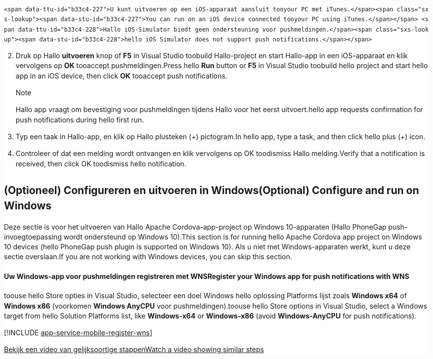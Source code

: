    <span data-ttu-id="b33c4-227">U kunt uitvoeren op een iOS-apparaat aansluit tooyour PC met iTunes.</span><span class="sxs-lookup"><span data-stu-id="b33c4-227">You can run on an iOS device connected tooyour PC using iTunes.</span></span> <span data-ttu-id="b33c4-228">Hallo iOS-Simulator biedt geen ondersteuning voor pushmeldingen.</span><span class="sxs-lookup"><span data-stu-id="b33c4-228">hello iOS Simulator does not support push notifications.</span></span>

2. <span data-ttu-id="b33c4-229">Druk op Hallo **uitvoeren** knop of **F5** in Visual Studio toobuild Hallo-project en start Hallo-app in een iOS-apparaat en klik vervolgens op **OK** tooaccept pushmeldingen.</span><span class="sxs-lookup"><span data-stu-id="b33c4-229">Press hello **Run** button or **F5** in Visual Studio toobuild hello project and start hello app in an iOS  device, then click **OK** tooaccept push notifications.</span></span>

   > [!NOTE]
   > <span data-ttu-id="b33c4-230">Hallo app vraagt om bevestiging voor pushmeldingen tijdens Hallo voor het eerst uitvoert.</span><span class="sxs-lookup"><span data-stu-id="b33c4-230">hello app requests confirmation for push notifications during hello first run.</span></span>

3. <span data-ttu-id="b33c4-231">Typ een taak in Hallo-app, en klik op Hallo plusteken (+) pictogram.</span><span class="sxs-lookup"><span data-stu-id="b33c4-231">In hello app, type a task, and then click hello plus (+) icon.</span></span>
4. <span data-ttu-id="b33c4-232">Controleer of dat een melding wordt ontvangen en klik vervolgens op OK toodismiss Hallo melding.</span><span class="sxs-lookup"><span data-stu-id="b33c4-232">Verify that a notification is received, then click OK toodismiss hello notification.</span></span>

## <a name="optional-configure-and-run-on-windows"></a><span data-ttu-id="b33c4-233">(Optioneel) Configureren en uitvoeren in Windows</span><span class="sxs-lookup"><span data-stu-id="b33c4-233">(Optional) Configure and run on Windows</span></span>
<span data-ttu-id="b33c4-234">Deze sectie is voor het uitvoeren van Hallo Apache Cordova-app-project op Windows 10-apparaten (Hallo PhoneGap push-invoegtoepassing wordt ondersteund op Windows 10).</span><span class="sxs-lookup"><span data-stu-id="b33c4-234">This section is for running hello Apache Cordova app project on Windows 10 devices (hello PhoneGap push plugin is supported on Windows 10).</span></span> <span data-ttu-id="b33c4-235">Als u niet met Windows-apparaten werkt, kunt u deze sectie overslaan.</span><span class="sxs-lookup"><span data-stu-id="b33c4-235">If you are not working with Windows devices, you can skip this section.</span></span>

#### <a name="register-your-windows-app-for-push-notifications-with-wns"></a><span data-ttu-id="b33c4-236">Uw Windows-app voor pushmeldingen registreren met WNS</span><span class="sxs-lookup"><span data-stu-id="b33c4-236">Register your Windows app for push notifications with WNS</span></span>
<span data-ttu-id="b33c4-237">toouse hello Store opties in Visual Studio, selecteer een doel Windows hello oplossing Platforms lijst zoals **Windows x64** of **Windows x86** (voorkomen **Windows AnyCPU** voor pushmeldingen).</span><span class="sxs-lookup"><span data-stu-id="b33c4-237">toouse hello Store options in Visual Studio, select a Windows target from hello Solution Platforms list, like **Windows-x64** or **Windows-x86** (avoid **Windows-AnyCPU** for push notifications).</span></span>

[!INCLUDE [app-service-mobile-register-wns](../../includes/app-service-mobile-register-wns.md)]

<span data-ttu-id="b33c4-238">[Bekijk een video van gelijksoortige stappen][13]</span><span class="sxs-lookup"><span data-stu-id="b33c4-238">[Watch a video showing similar steps][13]</span></span>


[img1]: ./media/app-service-mobile-cordova-get-started-push/add-push-plugin.png
[1]: app-service-mobile-dotnet-backend-how-to-use-server-sdk.md
[2]: http://www.visualstudio.com/
[3]: https://azure.microsoft.com/pricing/free-trial/
[4]: https://www.visualstudio.com/en-us/features/cordova-vs.aspx
[5]: app-service-mobile-cordova-get-started.md
[6]: http://go.microsoft.com/fwlink/p/?LinkId=268302
[7]: https://developer.apple.com/programs/
[8]: https://developer.microsoft.com/en-us/store/register
[9]: https://channel9.msdn.com/series/Azure-connected-services-with-Cordova/Azure-connected-services-task-3-Create-azure-notification-hub
[10]: https://www.npmjs.com/
[11]: https://taco.visualstudio.com/en-us/docs/run-app-apache/#HAXM
[12]: http://taco.visualstudio.com/en-us/docs/ios-guide/
[13]: https://channel9.msdn.com/series/Azure-connected-services-with-Cordova/Azure-connected-services-task-6-Set-up-wns-for-push
[14]: app-service-mobile-cordova-get-started-users.md
[15]: app-service-mobile-cordova-how-to-use-client-library.md
[16]: app-service-mobile-node-backend-how-to-use-server-sdk.md
[17]: ../notification-hubs/notification-hubs-push-notification-overview.md
[18]: https://console.developers.google.com/home/dashboard
[19]: https://github.com/phonegap/phonegap-plugin-push/blob/master/docs/INSTALLATION.md
[20]: https://www.mobizen.com/
[21]: http://taco.visualstudio.com/en-us/docs/build_ios_cloud/
